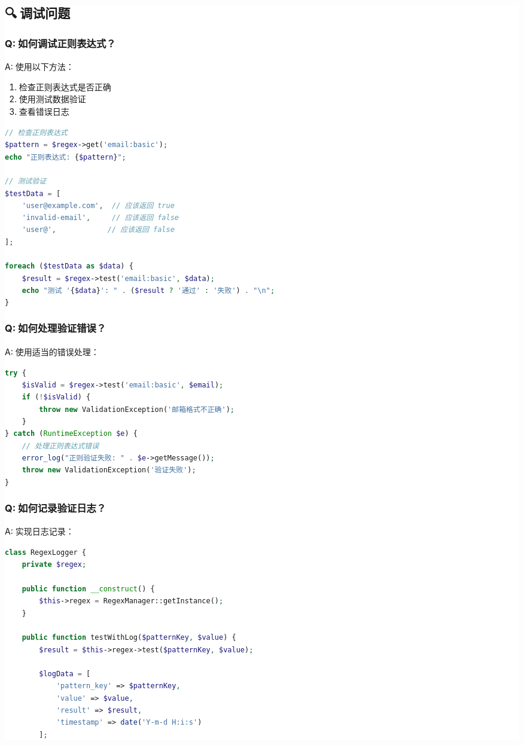 ## 🔍 调试问题

### Q: 如何调试正则表达式？

A: 使用以下方法：

1. 检查正则表达式是否正确
2. 使用测试数据验证
3. 查看错误日志

```php
// 检查正则表达式
$pattern = $regex->get('email:basic');
echo "正则表达式: {$pattern}";

// 测试验证
$testData = [
    'user@example.com',  // 应该返回 true
    'invalid-email',     // 应该返回 false
    'user@',            // 应该返回 false
];

foreach ($testData as $data) {
    $result = $regex->test('email:basic', $data);
    echo "测试 '{$data}': " . ($result ? '通过' : '失败') . "\n";
}
```

### Q: 如何处理验证错误？

A: 使用适当的错误处理：

```php
try {
    $isValid = $regex->test('email:basic', $email);
    if (!$isValid) {
        throw new ValidationException('邮箱格式不正确');
    }
} catch (RuntimeException $e) {
    // 处理正则表达式错误
    error_log("正则验证失败: " . $e->getMessage());
    throw new ValidationException('验证失败');
}
```

### Q: 如何记录验证日志？

A: 实现日志记录：

```php
class RegexLogger {
    private $regex;
    
    public function __construct() {
        $this->regex = RegexManager::getInstance();
    }
    
    public function testWithLog($patternKey, $value) {
        $result = $this->regex->test($patternKey, $value);
        
        $logData = [
            'pattern_key' => $patternKey,
            'value' => $value,
            'result' => $result,
            'timestamp' => date('Y-m-d H:i:s')
        ];
```